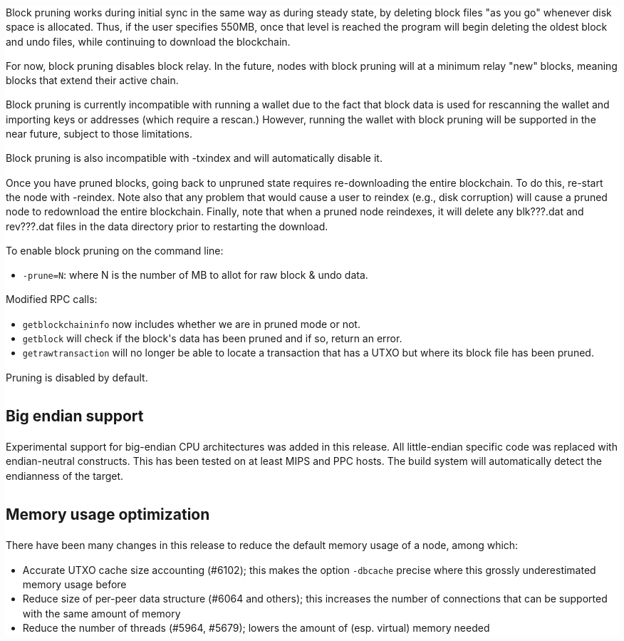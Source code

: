 Block pruning works during initial sync in the same way as during steady state,
by deleting block files "as you go" whenever disk space is allocated. Thus, if
the user specifies 550MB, once that level is reached the program will begin
deleting the oldest block and undo files, while continuing to download the
blockchain.

For now, block pruning disables block relay.  In the future, nodes with block
pruning will at a minimum relay "new" blocks, meaning blocks that extend their
active chain.

Block pruning is currently incompatible with running a wallet due to the fact
that block data is used for rescanning the wallet and importing keys or
addresses (which require a rescan.) However, running the wallet with block
pruning will be supported in the near future, subject to those limitations.

Block pruning is also incompatible with -txindex and will automatically disable
it.

Once you have pruned blocks, going back to unpruned state requires
re-downloading the entire blockchain. To do this, re-start the node with
-reindex. Note also that any problem that would cause a user to reindex (e.g.,
disk corruption) will cause a pruned node to redownload the entire blockchain.
Finally, note that when a pruned node reindexes, it will delete any blk???.dat
and rev???.dat files in the data directory prior to restarting the download.

To enable block pruning on the command line:

- `-prune=N`: where N is the number of MB to allot for raw block & undo data.

Modified RPC calls:

- `getblockchaininfo` now includes whether we are in pruned mode or not.
- `getblock` will check if the block's data has been pruned and if so, return an
error.
- `getrawtransaction` will no longer be able to locate a transaction that has a
UTXO but where its block file has been pruned.

Pruning is disabled by default.

Big endian support
--------------------

Experimental support for big-endian CPU architectures was added in this
release. All little-endian specific code was replaced with endian-neutral
constructs. This has been tested on at least MIPS and PPC hosts. The build
system will automatically detect the endianness of the target.

Memory usage optimization
--------------------------

There have been many changes in this release to reduce the default memory usage
of a node, among which:

- Accurate UTXO cache size accounting (#6102); this makes the option `-dbcache`
  precise where this grossly underestimated memory usage before
- Reduce size of per-peer data structure (#6064 and others); this increases the
  number of connections that can be supported with the same amount of memory
- Reduce the number of threads (#5964, #5679); lowers the amount of (esp.
  virtual) memory needed
